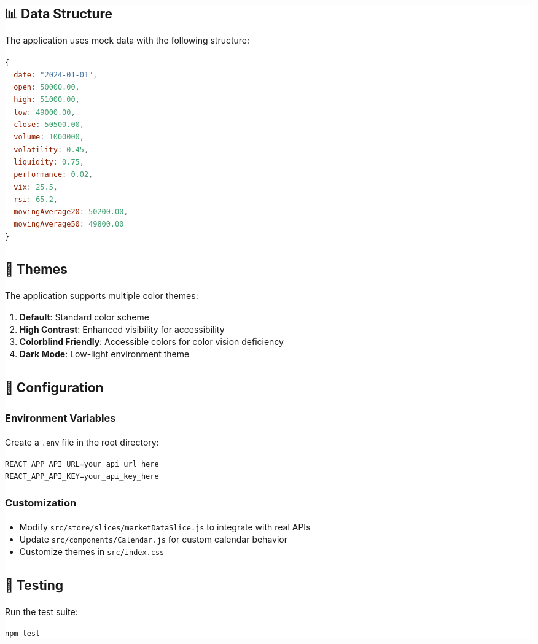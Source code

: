 ## 📊 Data Structure

The application uses mock data with the following structure:

```javascript
{
  date: "2024-01-01",
  open: 50000.00,
  high: 51000.00,
  low: 49000.00,
  close: 50500.00,
  volume: 1000000,
  volatility: 0.45,
  liquidity: 0.75,
  performance: 0.02,
  vix: 25.5,
  rsi: 65.2,
  movingAverage20: 50200.00,
  movingAverage50: 49800.00
}
```

## 🎨 Themes

The application supports multiple color themes:

1. **Default**: Standard color scheme
2. **High Contrast**: Enhanced visibility for accessibility
3. **Colorblind Friendly**: Accessible colors for color vision deficiency
4. **Dark Mode**: Low-light environment theme

## 🔧 Configuration

### Environment Variables
Create a `.env` file in the root directory:

```env
REACT_APP_API_URL=your_api_url_here
REACT_APP_API_KEY=your_api_key_here
```

### Customization
- Modify `src/store/slices/marketDataSlice.js` to integrate with real APIs
- Update `src/components/Calendar.js` for custom calendar behavior
- Customize themes in `src/index.css`

## 🧪 Testing

Run the test suite:

```bash
npm test
```
